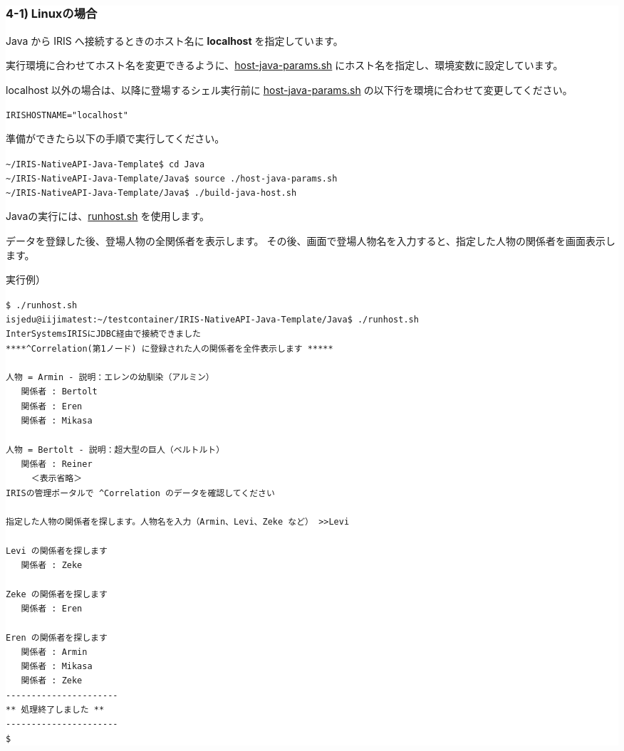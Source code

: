 ### 4-1) Linuxの場合

Java から IRIS へ接続するときのホスト名に **localhost** を指定しています。

実行環境に合わせてホスト名を変更できるように、[host-java-params.sh](./Java/host-java-params.sh) にホスト名を指定し、環境変数に設定しています。

localhost 以外の場合は、以降に登場するシェル実行前に [host-java-params.sh](./Java/host-java-params.sh) の以下行を環境に合わせて変更してください。

```
IRISHOSTNAME="localhost"
```

準備ができたら以下の手順で実行してください。


```
~/IRIS-NativeAPI-Java-Template$ cd Java
~/IRIS-NativeAPI-Java-Template/Java$ source ./host-java-params.sh
~/IRIS-NativeAPI-Java-Template/Java$ ./build-java-host.sh           
```

Javaの実行には、[runhost.sh](./Java/runhost.sh) を使用します。

データを登録した後、登場人物の全関係者を表示します。
その後、画面で登場人物名を入力すると、指定した人物の関係者を画面表示します。

実行例）
```
$ ./runhost.sh
isjedu@iijimatest:~/testcontainer/IRIS-NativeAPI-Java-Template/Java$ ./runhost.sh
InterSystemsIRISにJDBC経由で接続できました
****^Correlation(第1ノード) に登録された人の関係者を全件表示します *****

人物 = Armin - 説明：エレンの幼馴染（アルミン）
   関係者 : Bertolt
   関係者 : Eren
   関係者 : Mikasa

人物 = Bertolt - 説明：超大型の巨人（ベルトルト）
   関係者 : Reiner
     ＜表示省略＞
IRISの管理ポータルで ^Correlation のデータを確認してください

指定した人物の関係者を探します。人物名を入力（Armin、Levi、Zeke など） >>Levi

Levi の関係者を探します
   関係者 : Zeke

Zeke の関係者を探します
   関係者 : Eren

Eren の関係者を探します
   関係者 : Armin
   関係者 : Mikasa
   関係者 : Zeke
----------------------
** 処理終了しました **
----------------------
$    
```
